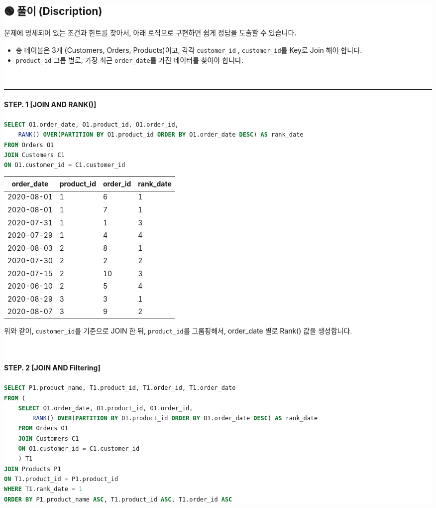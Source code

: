## 🟢 풀이 (Discription)

문제에 명세되어 있는 조건과 힌트를 찾아서, 아래 로직으로 구현하면 쉽게 정답을 도출할 수 있습니다.  

* 총 테이블은 3개 (Customers, Orders, Products)이고, 각각 `customer_id` , `customer_id`를 Key로 Join 해야 합니다.  
* `product_id` 그룹 별로, 가장 최근 `order_date`를 가진 데이터를 찾아야 합니다.  


<br/>

---

#### STEP. 1 [JOIN AND RANK()]  

```sql
SELECT O1.order_date, O1.product_id, O1.order_id,
    RANK() OVER(PARTITION BY O1.product_id ORDER BY O1.order_date DESC) AS rank_date
FROM Orders O1
JOIN Customers C1
ON O1.customer_id = C1.customer_id
```  

| order_date | product_id | order_id | rank_date |
| ---------- | ---------- | -------- | --------- |
| 2020-08-01 | 1          | 6        | 1         |
| 2020-08-01 | 1          | 7        | 1         |
| 2020-07-31 | 1          | 1        | 3         |
| 2020-07-29 | 1          | 4        | 4         |
| 2020-08-03 | 2          | 8        | 1         |
| 2020-07-30 | 2          | 2        | 2         |
| 2020-07-15 | 2          | 10       | 3         |
| 2020-06-10 | 2          | 5        | 4         |
| 2020-08-29 | 3          | 3        | 1         |
| 2020-08-07 | 3          | 9        | 2         |  

위와 같이, `customer_id`를 기준으로 JOIN 한 뒤, `product_id`를 그룹핑해서, order_date 별로 Rank() 값을 생성합니다.  

<br/>  


#### STEP. 2 [JOIN AND Filtering]  

```sql  
SELECT P1.product_name, T1.product_id, T1.order_id, T1.order_date
FROM (
    SELECT O1.order_date, O1.product_id, O1.order_id,
        RANK() OVER(PARTITION BY O1.product_id ORDER BY O1.order_date DESC) AS rank_date
    FROM Orders O1
    JOIN Customers C1
    ON O1.customer_id = C1.customer_id
    ) T1
JOIN Products P1 
ON T1.product_id = P1.product_id
WHERE T1.rank_date = 1
ORDER BY P1.product_name ASC, T1.product_id ASC, T1.order_id ASC
```  
